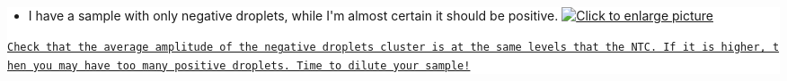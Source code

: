 



- I have a sample with only negative droplets, while I'm almost certain it should be positive.
<a href="https://drive.google.com/uc?export=view&id=1XoyaWnmynvnkaF1-SPEQsimxRC5Kir3a"><img src="https://drive.google.com/uc?export=view&id=1XoyaWnmynvnkaF1-SPEQsimxRC5Kir3a" style="width: 65px; max-width: 100%; height: auto" title="Click to enlarge picture" />

```
Check that the average amplitude of the negative droplets cluster is at the same levels that the NTC. If it is higher, then you may have too many positive droplets. Time to dilute your sample!
```

